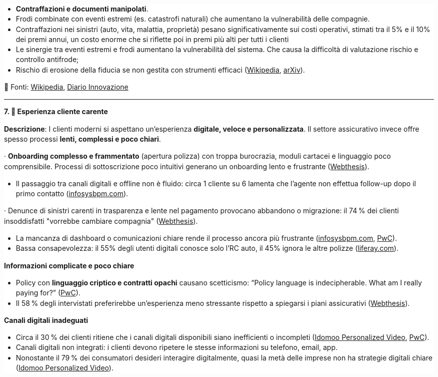 * **Contraffazioni e documenti manipolati**.  
* Frodi combinate con eventi estremi (es. catastrofi naturali) che aumentano la vulnerabilità delle compagnie.  
* Contraffazioni nei sinistri (auto, vita, malattia, proprietà) pesano significativamente sui costi operativi, stimati tra il 5% e il 10% dei premi annui, un costo enorme che si riflette poi in premi più alti per tutti i clienti  
* Le sinergie tra eventi estremi e frodi aumentano la vulnerabilità del sistema. Che causa la difficoltà di valutazione rischio e controllo antifrode;  
* Rischio di erosione della fiducia se non gestita con strumenti efficaci ([Wikipedia](https://it.wikipedia.org/wiki/Instant_insurance?utm_source=chatgpt.com), [arXiv](https://arxiv.org/abs/2501.12897?utm_source=chatgpt.com)).

🔗 Fonti: [Wikipedia](https://it.wikipedia.org/), [Diario Innovazione](https://diarioinnovazione.it/)

---

**7\. 🧩 Esperienza cliente carente**

**Descrizione**: I clienti moderni si aspettano un’esperienza **digitale, veloce e personalizzata**. Il settore assicurativo invece offre spesso processi **lenti, complessi e poco chiari**.

·       **Onboarding complesso e frammentato** (apertura polizza) con troppa burocrazia, moduli cartacei e linguaggio poco comprensibile. Processi di sottoscrizione poco intuitivi generano un onboarding lento e frustrante ([Webthesis](https://webthesis.biblio.polito.it/17941/1/tesi.pdf?utm_source=chatgpt.com)).

* Il passaggio tra canali digitali e offline non è fluido: circa 1 cliente su 6 lamenta che l’agente non effettua follow-up dopo il primo contatto ([infosysbpm.com](https://www.infosysbpm.com/blogs/insurance/the-top-customer-experience-challenges-in-the-insurance-industry.html?utm_source=chatgpt.com)).

·   	Denunce di sinistri carenti in trasparenza e lente nel pagamento provocano abbandono o migrazione: il 74 % dei clienti insoddisfatti "vorrebbe cambiare compagnia" ([Webthesis](https://webthesis.biblio.polito.it/17941/1/tesi.pdf?utm_source=chatgpt.com)).

* La mancanza di dashboard o comunicazioni chiare rende il processo ancora più frustrante ([infosysbpm.com](https://www.infosysbpm.com/blogs/insurance/the-top-customer-experience-challenges-in-the-insurance-industry.html?utm_source=chatgpt.com), [PwC](https://www.pwc.com/us/en/industries/financial-services/library/insurance-customer-experience.html?utm_source=chatgpt.com)).  
* Bassa consapevolezza: il 55% degli utenti digitali conosce solo l’RC auto, il 45% ignora le altre polizze ([liferay.com](https://www.liferay.com/it/blog/current-experiences/la-trasformazione-digitale-dell-assicurazione-tendenze-sfide-e-opportunita-nel-2025?utm_source=chatgpt.com)).

**Informazioni complicate e poco chiare**

* Policy con **linguaggio criptico e contratti opachi** causano scetticismo: “Policy language is indecipherable. What am I really paying for?” ([PwC](https://www.pwc.com/us/en/industries/financial-services/library/insurance-customer-experience.html?utm_source=chatgpt.com)).  
* Il 58 % degli intervistati preferirebbe un’esperienza meno stressante rispetto a spiegarsi i piani assicurativi ([Webthesis](https://webthesis.biblio.polito.it/17941/1/tesi.pdf?utm_source=chatgpt.com)).

**Canali digitali inadeguati**

* Circa il 30 % dei clienti ritiene che i canali digitali disponibili siano inefficienti o incompleti ([Idomoo Personalized Video](https://www.idomoo.com/blog/customer-engagement-in-insurance-challenges-and-solutions/?utm_source=chatgpt.com), [PwC](https://www.pwc.com/us/en/industries/financial-services/library/insurance-customer-experience.html?utm_source=chatgpt.com)).  
* Canali digitali non integrati: i clienti devono ripetere le stesse informazioni su telefono, email, app.  
* Nonostante il 79 % dei consumatori desideri interagire digitalmente, quasi la metà delle imprese non ha strategie digitali chiare ([Idomoo Personalized Video](https://www.idomoo.com/blog/customer-engagement-in-insurance-challenges-and-solutions/?utm_source=chatgpt.com)).
